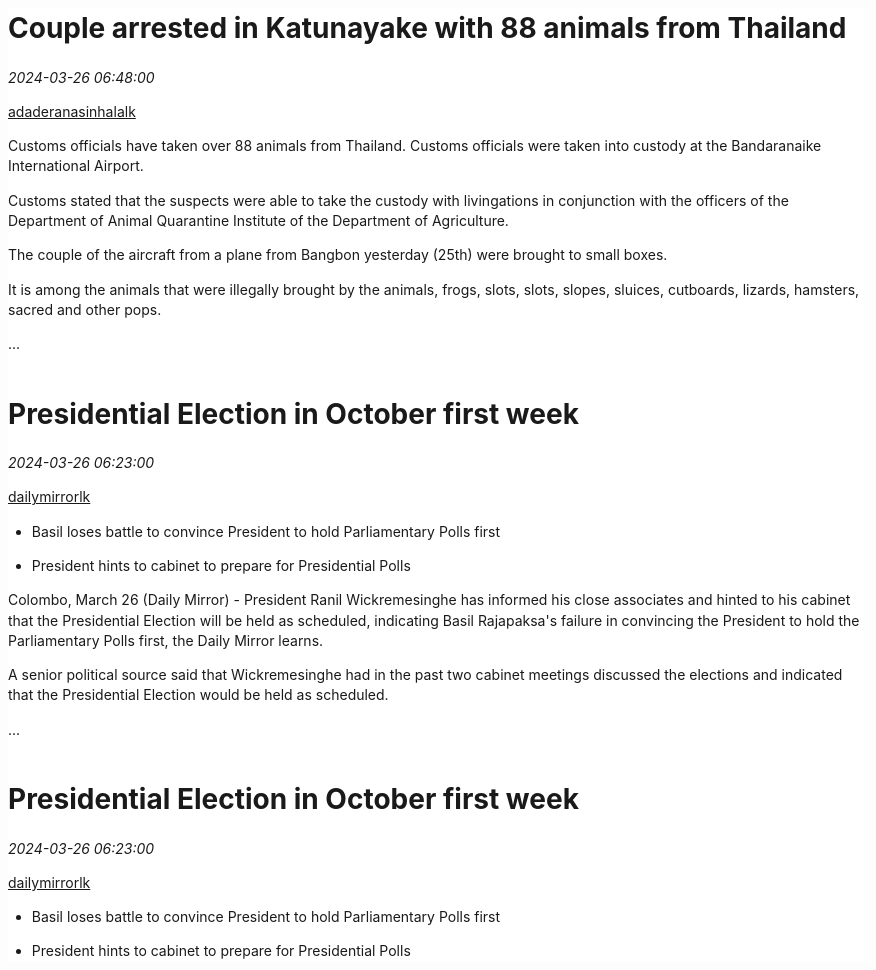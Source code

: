 

# Couple arrested in Katunayake with 88 animals from Thailand

*2024-03-26 06:48:00*

[adaderanasinhalalk](http://sinhala.adaderana.lk/news/194931)

Customs officials have taken over 88 animals from Thailand. Customs officials were taken into custody at the Bandaranaike International Airport.

Customs stated that the suspects were able to take the custody with livingations in conjunction with the officers of the Department of Animal Quarantine Institute of the Department of Agriculture.

The couple of the aircraft from a plane from Bangbon yesterday (25th) were brought to small boxes.

It is among the animals that were illegally brought by the animals, frogs, slots, slots, slopes, sluices, cutboards, lizards, hamsters, sacred and other pops.

...



# Presidential Election in October first week

*2024-03-26 06:23:00*

[dailymirrorlk](https://www.dailymirror.lk/breaking-news/Presidential-Election-in-October-first-week/108-279604)

- Basil loses battle to convince President to hold Parliamentary Polls first

- President hints to cabinet to prepare for Presidential Polls

Colombo, March 26 (Daily Mirror) - President Ranil Wickremesinghe has informed his close associates and hinted to his cabinet that the Presidential Election will be held as scheduled, indicating Basil Rajapaksa's failure in convincing the President to hold the Parliamentary Polls first, the Daily Mirror learns.

A senior political source said that Wickremesinghe had in the past two cabinet meetings discussed the elections and indicated that the Presidential Election would be held as scheduled.

...



# Presidential Election in October first week

*2024-03-26 06:23:00*

[dailymirrorlk](https://www.dailymirror.lk/top-story/Presidential-Election-in-October-first-week/155-279604)

- Basil loses battle to convince President to hold Parliamentary Polls first

- President hints to cabinet to prepare for Presidential Polls
